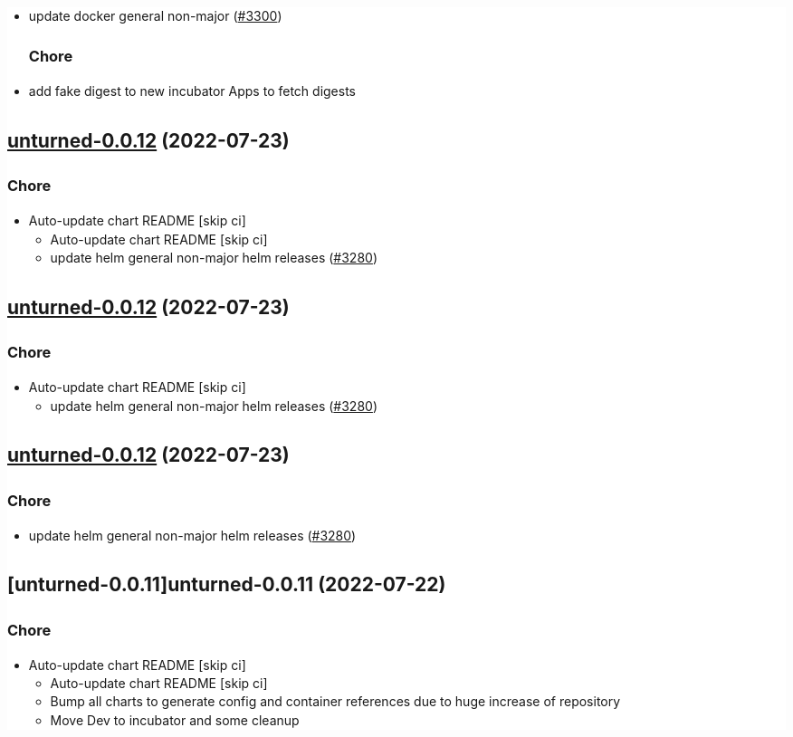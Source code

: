 - update docker general non-major ([#3300](https://github.com/truecharts/apps/issues/3300))

  ### Chore

- add fake digest to new incubator Apps to fetch digests




## [unturned-0.0.12](https://github.com/truecharts/apps/compare/unturned-0.0.11...unturned-0.0.12) (2022-07-23)

### Chore

- Auto-update chart README [skip ci]
  - Auto-update chart README [skip ci]
  - update helm general non-major helm releases ([#3280](https://github.com/truecharts/apps/issues/3280))




## [unturned-0.0.12](https://github.com/truecharts/apps/compare/unturned-0.0.11...unturned-0.0.12) (2022-07-23)

### Chore

- Auto-update chart README [skip ci]
  - update helm general non-major helm releases ([#3280](https://github.com/truecharts/apps/issues/3280))




## [unturned-0.0.12](https://github.com/truecharts/apps/compare/unturned-0.0.11...unturned-0.0.12) (2022-07-23)

### Chore

- update helm general non-major helm releases ([#3280](https://github.com/truecharts/apps/issues/3280))




## [unturned-0.0.11]unturned-0.0.11 (2022-07-22)

### Chore

- Auto-update chart README [skip ci]
  - Auto-update chart README [skip ci]
  - Bump all charts to generate config and container references due to huge increase of repository
  - Move Dev to incubator and some cleanup


